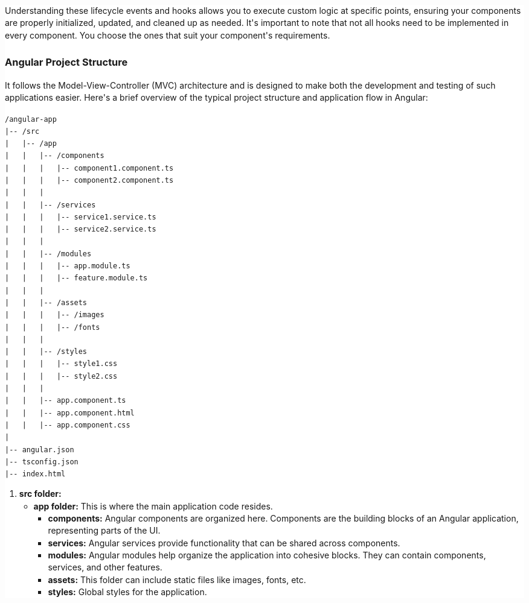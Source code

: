 ```
```

Understanding these lifecycle events and hooks allows you to execute custom logic at specific points, ensuring your components are properly initialized, updated, and cleaned up as needed. 
It's important to note that not all hooks need to be implemented in every component. You choose the ones that suit your component's requirements.

### Angular Project Structure
It follows the Model-View-Controller (MVC) architecture and is designed to make both the development and testing of such applications easier.
Here's a brief overview of the typical project structure and application flow in Angular:
```
/angular-app
|-- /src
|   |-- /app
|   |   |-- /components
|   |   |   |-- component1.component.ts
|   |   |   |-- component2.component.ts
|   |   |
|   |   |-- /services
|   |   |   |-- service1.service.ts
|   |   |   |-- service2.service.ts
|   |   |
|   |   |-- /modules
|   |   |   |-- app.module.ts
|   |   |   |-- feature.module.ts
|   |   |
|   |   |-- /assets
|   |   |   |-- /images
|   |   |   |-- /fonts
|   |   |
|   |   |-- /styles
|   |   |   |-- style1.css
|   |   |   |-- style2.css
|   |   |
|   |   |-- app.component.ts
|   |   |-- app.component.html
|   |   |-- app.component.css
|
|-- angular.json
|-- tsconfig.json
|-- index.html
```

1. **src folder:**
    - **app folder:** This is where the main application code resides.
        - **components:** Angular components are organized here. Components are the building blocks of an Angular application, representing parts of the UI.
        - **services:** Angular services provide functionality that can be shared across components.
        - **modules:** Angular modules help organize the application into cohesive blocks. They can contain components, services, and other features.
        - **assets:** This folder can include static files like images, fonts, etc.
        - **styles:** Global styles for the application.
